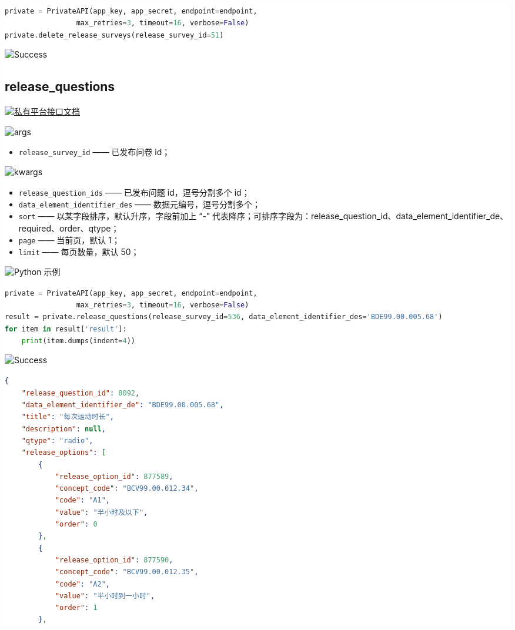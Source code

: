 ```python
private = PrivateAPI(app_key, app_secret, endpoint=endpoint,
                 max_retries=3, timeout=16, verbose=False)
private.delete_release_surveys(release_survey_id=51)
```


![Success](https://img.shields.io/badge/Output-Success-green)

```json

```


## release_questions

[![私有平台接口文档](https://img.shields.io/badge/私有平台接口文档-lightgrey)](https://api.private.omgut.com/doc/#/survey/release_questions/readme)

![args](https://img.shields.io/badge/请求参数-args-blue)

* `release_survey_id` —— 已发布问卷 id；

![kwargs](https://img.shields.io/badge/请求参数-kwargs-blue)

* `release_question_ids` —— 已发布问题 id，逗号分割多个 id；
* `data_element_identifier_des` —— 数据元编号，逗号分割多个；
* `sort` —— 以某字段排序，默认升序，字段前加上 “-” 代表降序；可排序字段为：release_question_id、data_element_identifier_de、required、order、qtype；
* `page` —— 当前页，默认 1；
* `limit` —— 每页数量，默认 50；

![Python 示例](https://img.shields.io/badge/示例-Python-lightgrey)

```python
private = PrivateAPI(app_key, app_secret, endpoint=endpoint,
                 max_retries=3, timeout=16, verbose=False)
result = private.release_questions(release_survey_id=536, data_element_identifier_des='BDE99.00.005.68')
for item in result['result']:
    print(item.dumps(indent=4))
```


![Success](https://img.shields.io/badge/Output-Success-green)

```json
{
    "release_question_id": 8092,
    "data_element_identifier_de": "BDE99.00.005.68",
    "title": "每次运动时长",
    "description": null,
    "qtype": "radio",
    "release_options": [
        {
            "release_option_id": 877589,
            "concept_code": "BCV99.00.012.34",
            "code": "A1",
            "value": "半小时及以下",
            "order": 0
        },
        {
            "release_option_id": 877590,
            "concept_code": "BCV99.00.012.35",
            "code": "A2",
            "value": "半小时到一小时",
            "order": 1
        },
```